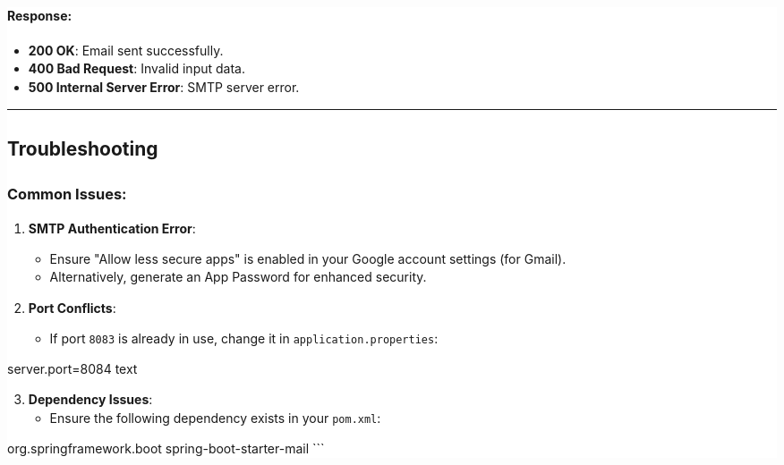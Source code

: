 #### Response:

- **200 OK**: Email sent successfully.
- **400 Bad Request**: Invalid input data.
- **500 Internal Server Error**: SMTP server error.

---

## Troubleshooting 

### Common Issues:

1. **SMTP Authentication Error**:
    - Ensure "Allow less secure apps" is enabled in your Google account settings (for Gmail).
    - Alternatively, generate an App Password for enhanced security.

2. **Port Conflicts**:
    - If port `8083` is already in use, change it in `application.properties`:

server.port=8084
text

3. **Dependency Issues**:
    - Ensure the following dependency exists in your `pom.xml`:

<dependency> <groupId>org.springframework.boot</groupId> <artifactId>spring-boot-starter-mail</artifactId> </dependency> ```

